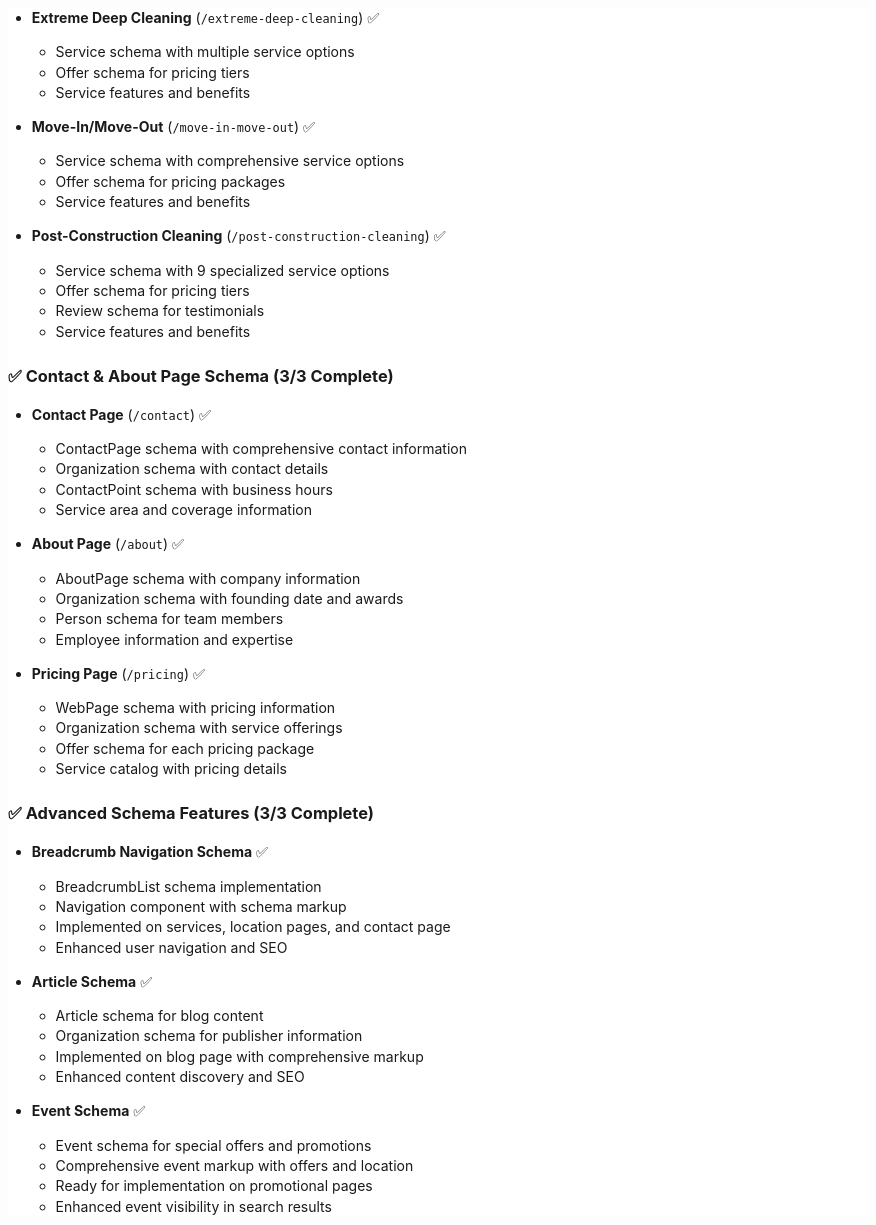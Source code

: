 - **Extreme Deep Cleaning** (`/extreme-deep-cleaning`) ✅
  - Service schema with multiple service options
  - Offer schema for pricing tiers
  - Service features and benefits

- **Move-In/Move-Out** (`/move-in-move-out`) ✅
  - Service schema with comprehensive service options
  - Offer schema for pricing packages
  - Service features and benefits

- **Post-Construction Cleaning** (`/post-construction-cleaning`) ✅
  - Service schema with 9 specialized service options
  - Offer schema for pricing tiers
  - Review schema for testimonials
  - Service features and benefits

### ✅ Contact & About Page Schema (3/3 Complete)
- **Contact Page** (`/contact`) ✅
  - ContactPage schema with comprehensive contact information
  - Organization schema with contact details
  - ContactPoint schema with business hours
  - Service area and coverage information

- **About Page** (`/about`) ✅
  - AboutPage schema with company information
  - Organization schema with founding date and awards
  - Person schema for team members
  - Employee information and expertise

- **Pricing Page** (`/pricing`) ✅
  - WebPage schema with pricing information
  - Organization schema with service offerings
  - Offer schema for each pricing package
  - Service catalog with pricing details

### ✅ Advanced Schema Features (3/3 Complete)
- **Breadcrumb Navigation Schema** ✅
  - BreadcrumbList schema implementation
  - Navigation component with schema markup
  - Implemented on services, location pages, and contact page
  - Enhanced user navigation and SEO

- **Article Schema** ✅
  - Article schema for blog content
  - Organization schema for publisher information
  - Implemented on blog page with comprehensive markup
  - Enhanced content discovery and SEO

- **Event Schema** ✅
  - Event schema for special offers and promotions
  - Comprehensive event markup with offers and location
  - Ready for implementation on promotional pages
  - Enhanced event visibility in search results
